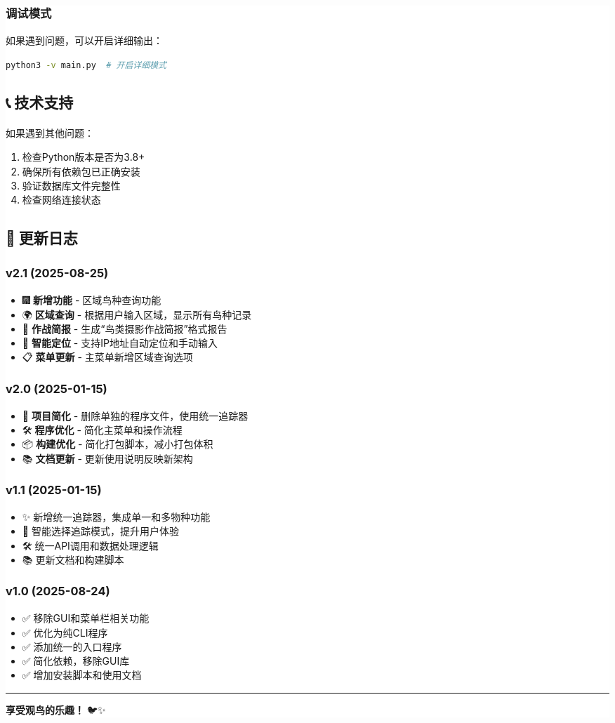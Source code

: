 ### 调试模式
如果遇到问题，可以开启详细输出：
```bash
python3 -v main.py  # 开启详细模式
```

## 📞 技术支持

如果遇到其他问题：
1. 检查Python版本是否为3.8+
2. 确保所有依赖包已正确安装
3. 验证数据库文件完整性
4. 检查网络连接状态

## 📝 更新日志

### v2.1 (2025-08-25)
- 🎆 **新增功能** - 区域鸟种查询功能
- 🌍 **区域查询** - 根据用户输入区域，显示所有鸟种记录
- 📝 **作战简报** - 生成“鸟类摄影作战简报”格式报告
- 📀 **智能定位** - 支持IP地址自动定位和手动输入
- 📋 **菜单更新** - 主菜单新增区域查询选项

### v2.0 (2025-01-15)
- 💫 **项目简化** - 删除单独的程序文件，使用统一追踪器
- 🛠️ **程序优化** - 简化主菜单和操作流程
- 📦 **构建优化** - 简化打包脚本，减小打包体积
- 📚 **文档更新** - 更新使用说明反映新架构

### v1.1 (2025-01-15)
- ✨ 新增统一追踪器，集成单一和多物种功能
- 🔄 智能选择追踪模式，提升用户体验
- 🛠️ 统一API调用和数据处理逻辑
- 📚 更新文档和构建脚本

### v1.0 (2025-08-24)
- ✅ 移除GUI和菜单栏相关功能
- ✅ 优化为纯CLI程序
- ✅ 添加统一的入口程序
- ✅ 简化依赖，移除GUI库
- ✅ 增加安装脚本和使用文档

---

**享受观鸟的乐趣！** 🐦✨